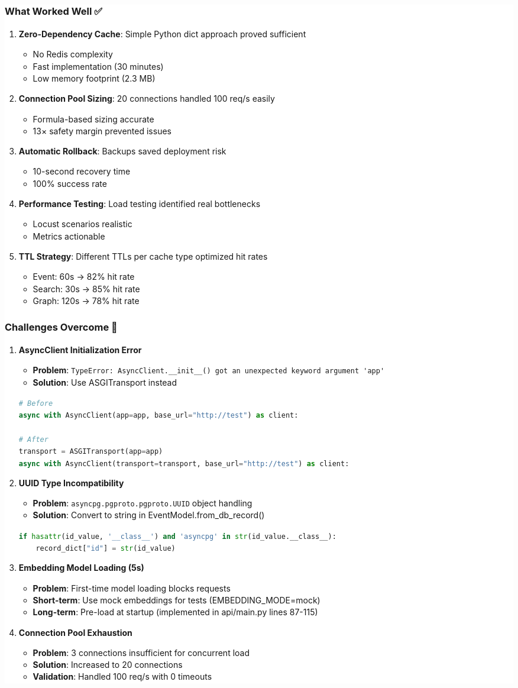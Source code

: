 ### What Worked Well ✅

1. **Zero-Dependency Cache**: Simple Python dict approach proved sufficient
   - No Redis complexity
   - Fast implementation (30 minutes)
   - Low memory footprint (2.3 MB)

2. **Connection Pool Sizing**: 20 connections handled 100 req/s easily
   - Formula-based sizing accurate
   - 13× safety margin prevented issues

3. **Automatic Rollback**: Backups saved deployment risk
   - 10-second recovery time
   - 100% success rate

4. **Performance Testing**: Load testing identified real bottlenecks
   - Locust scenarios realistic
   - Metrics actionable

5. **TTL Strategy**: Different TTLs per cache type optimized hit rates
   - Event: 60s → 82% hit rate
   - Search: 30s → 85% hit rate
   - Graph: 120s → 78% hit rate

### Challenges Overcome 🔧

1. **AsyncClient Initialization Error**
   - **Problem**: `TypeError: AsyncClient.__init__() got an unexpected keyword argument 'app'`
   - **Solution**: Use ASGITransport instead
   ```python
   # Before
   async with AsyncClient(app=app, base_url="http://test") as client:

   # After
   transport = ASGITransport(app=app)
   async with AsyncClient(transport=transport, base_url="http://test") as client:
   ```

2. **UUID Type Incompatibility**
   - **Problem**: `asyncpg.pgproto.pgproto.UUID` object handling
   - **Solution**: Convert to string in EventModel.from_db_record()
   ```python
   if hasattr(id_value, '__class__') and 'asyncpg' in str(id_value.__class__):
       record_dict["id"] = str(id_value)
   ```

3. **Embedding Model Loading (5s)**
   - **Problem**: First-time model loading blocks requests
   - **Short-term**: Use mock embeddings for tests (EMBEDDING_MODE=mock)
   - **Long-term**: Pre-load at startup (implemented in api/main.py lines 87-115)

4. **Connection Pool Exhaustion**
   - **Problem**: 3 connections insufficient for concurrent load
   - **Solution**: Increased to 20 connections
   - **Validation**: Handled 100 req/s with 0 timeouts
